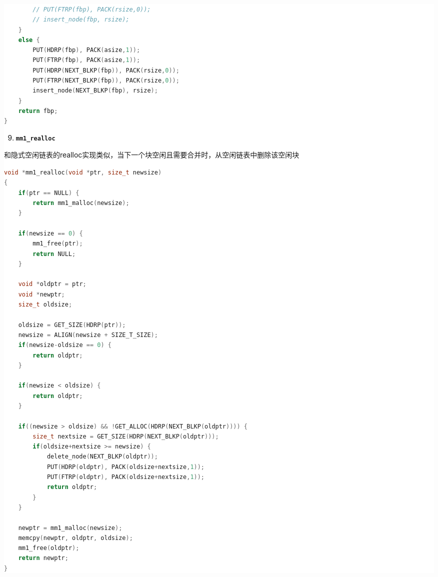 ```c
        // PUT(FTRP(fbp), PACK(rsize,0));
        // insert_node(fbp, rsize);
    }
    else {
        PUT(HDRP(fbp), PACK(asize,1));
        PUT(FTRP(fbp), PACK(asize,1));
        PUT(HDRP(NEXT_BLKP(fbp)), PACK(rsize,0));
        PUT(FTRP(NEXT_BLKP(fbp)), PACK(rsize,0));
        insert_node(NEXT_BLKP(fbp), rsize);
    }
    return fbp;
}
```

9. **`mm1_realloc`**

和隐式空闲链表的realloc实现类似，当下一个块空闲且需要合并时，从空闲链表中删除该空闲块

```c
void *mm1_realloc(void *ptr, size_t newsize)
{
    if(ptr == NULL) {
        return mm1_malloc(newsize);
    }

    if(newsize == 0) {
        mm1_free(ptr);
        return NULL;
    }

    void *oldptr = ptr;
    void *newptr;
    size_t oldsize;

    oldsize = GET_SIZE(HDRP(ptr));
    newsize = ALIGN(newsize + SIZE_T_SIZE);
    if(newsize-oldsize == 0) {
        return oldptr;
    }

    if(newsize < oldsize) {
        return oldptr;
    }

    if((newsize > oldsize) && !GET_ALLOC(HDRP(NEXT_BLKP(oldptr)))) {
        size_t nextsize = GET_SIZE(HDRP(NEXT_BLKP(oldptr)));
        if(oldsize+nextsize >= newsize) {
            delete_node(NEXT_BLKP(oldptr));
            PUT(HDRP(oldptr), PACK(oldsize+nextsize,1));
            PUT(FTRP(oldptr), PACK(oldsize+nextsize,1));
            return oldptr;
        }
    }

    newptr = mm1_malloc(newsize);
    memcpy(newptr, oldptr, oldsize);
    mm1_free(oldptr);
    return newptr;
}
```
